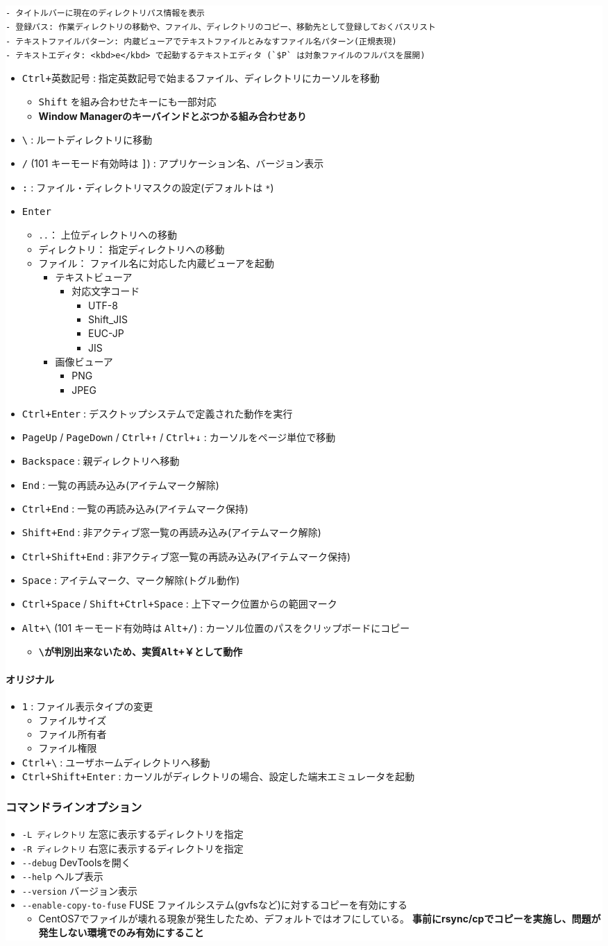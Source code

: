     - タイトルバーに現在のディレクトリパス情報を表示
    - 登録パス: 作業ディレクトリの移動や、ファイル、ディレクトリのコピー、移動先として登録しておくパスリスト    
    - テキストファイルパターン: 内蔵ビューアでテキストファイルとみなすファイル名パターン(正規表現)
    - テキストエディタ: <kbd>e</kbd> で起動するテキストエディタ (`$P` は対象ファイルのフルパスを展開)
- <kbd>Ctrl+英数記号</kbd> : 指定英数記号で始まるファイル、ディレクトリにカーソルを移動
  - <kbd>Shift</kbd> を組み合わせたキーにも一部対応
  - **Window Managerのキーバインドとぶつかる組み合わせあり**  

- <kbd>\\</kbd> : ルートディレクトリに移動
- <kbd>/</kbd> (101 キーモード有効時は <kbd>]</kbd>) : アプリケーション名、バージョン表示
- <kbd>:</kbd> : ファイル・ディレクトリマスクの設定(デフォルトは `*`)
- <kbd>Enter</kbd>
  - `..`： 上位ディレクトリへの移動
  - ディレクトリ： 指定ディレクトリへの移動
  - ファイル： ファイル名に対応した内蔵ビューアを起動
    - テキストビューア
      - 対応文字コード
        - UTF-8
        - Shift_JIS
        - EUC-JP
        - JIS
    - 画像ビューア
      - PNG
      - JPEG
- <kbd>Ctrl+Enter</kbd> : デスクトップシステムで定義された動作を実行
- <kbd>PageUp</kbd> / <kbd>PageDown</kbd> / <kbd>Ctrl+↑</kbd> / <kbd>Ctrl+↓</kbd> : カーソルをページ単位で移動
- <kbd>Backspace</kbd> : 親ディレクトリへ移動
- <kbd>End</kbd> : 一覧の再読み込み(アイテムマーク解除)
- <kbd>Ctrl+End</kbd> : 一覧の再読み込み(アイテムマーク保持)
- <kbd>Shift+End</kbd> : 非アクティブ窓一覧の再読み込み(アイテムマーク解除)
- <kbd>Ctrl+Shift+End</kbd> : 非アクティブ窓一覧の再読み込み(アイテムマーク保持)
- <kbd>Space</kbd> : アイテムマーク、マーク解除(トグル動作)
- <kbd>Ctrl+Space</kbd> / <kbd>Shift+Ctrl+Space</kbd> : 上下マーク位置からの範囲マーク
- <kbd>Alt+\\</kbd> (101 キーモード有効時は <kbd>Alt+/</kbd>) : カーソル位置のパスをクリップボードにコピー
  - **<kbd>\\</kbd>が判別出来ないため、実質<kbd>Alt+￥</kbd>として動作**

#### オリジナル

- <kbd>1</kbd> : ファイル表示タイプの変更
  - ファイルサイズ
  - ファイル所有者
  - ファイル権限
- <kbd>Ctrl+\\</kbd> : ユーザホームディレクトリへ移動
- <kbd>Ctrl+Shift+Enter</kbd> : カーソルがディレクトリの場合、設定した端末エミュレータを起動

### コマンドラインオプション

- `-L ディレクトリ` 左窓に表示するディレクトリを指定
- `-R ディレクトリ` 右窓に表示するディレクトリを指定
- `--debug` DevToolsを開く
- `--help` ヘルプ表示
- `--version` バージョン表示
- `--enable-copy-to-fuse` FUSE ファイルシステム(gvfsなど)に対するコピーを有効にする
  - CentOS7でファイルが壊れる現象が発生したため、デフォルトではオフにしている。
    **事前にrsync/cpでコピーを実施し、問題が発生しない環境でのみ有効にすること**
